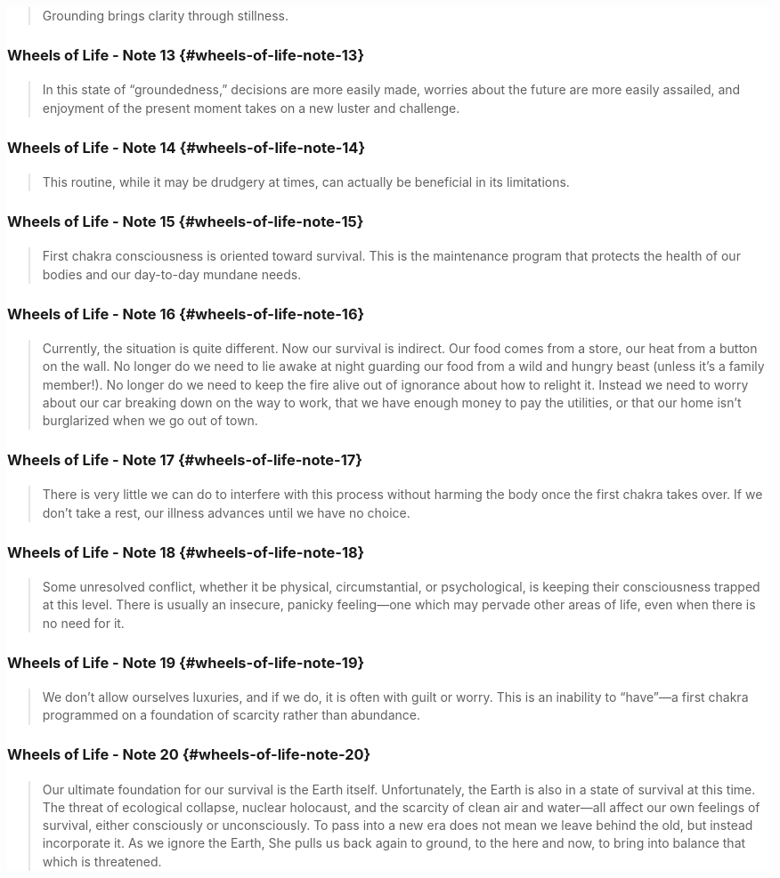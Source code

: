 > Grounding brings clarity through stillness.


### Wheels of Life - Note 13 {#wheels-of-life-note-13}

> In this state of “groundedness,” decisions are more easily made, worries about the future are more easily assailed, and enjoyment of the present moment takes on a new luster and challenge.


### Wheels of Life - Note 14 {#wheels-of-life-note-14}

> This routine, while it may be drudgery at times, can actually be beneficial in its limitations.


### Wheels of Life - Note 15 {#wheels-of-life-note-15}

> First chakra consciousness is oriented toward survival. This is the maintenance program that protects the health of our bodies and our day-to-day mundane needs.


### Wheels of Life - Note 16 {#wheels-of-life-note-16}

> Currently, the situation is quite different. Now our survival is indirect. Our food comes from a store, our heat from a button on the wall. No longer do we need to lie awake at night guarding our food from a wild and hungry beast (unless it’s a family member!). No longer do we need to keep the fire alive out of ignorance about how to relight it. Instead we need to worry about our car breaking down on the way to work, that we have enough money to pay the utilities, or that our home isn’t burglarized when we go out of town.


### Wheels of Life - Note 17 {#wheels-of-life-note-17}

> There is very little we can do to interfere with this process without harming the body once the first chakra takes over. If we don’t take a rest, our illness advances until we have no choice.


### Wheels of Life - Note 18 {#wheels-of-life-note-18}

> Some unresolved conflict, whether it be physical, circumstantial, or psychological, is keeping their consciousness trapped at this level. There is usually an insecure, panicky feeling—one which may pervade other areas of life, even when there is no need for it.


### Wheels of Life - Note 19 {#wheels-of-life-note-19}

> We don’t allow ourselves luxuries, and if we do, it is often with guilt or worry. This is an inability to “have”—a first chakra programmed on a foundation of scarcity rather than abundance.


### Wheels of Life - Note 20 {#wheels-of-life-note-20}

> Our ultimate foundation for our survival is the Earth itself. Unfortunately, the Earth is also in a state of survival at this time. The threat of ecological collapse, nuclear holocaust, and the scarcity of clean air and water—all affect our own feelings of survival, either consciously or unconsciously. To pass into a new era does not mean we leave behind the old, but instead incorporate it. As we ignore the Earth, She pulls us back again to ground, to the here and now, to bring into balance that which is threatened.
